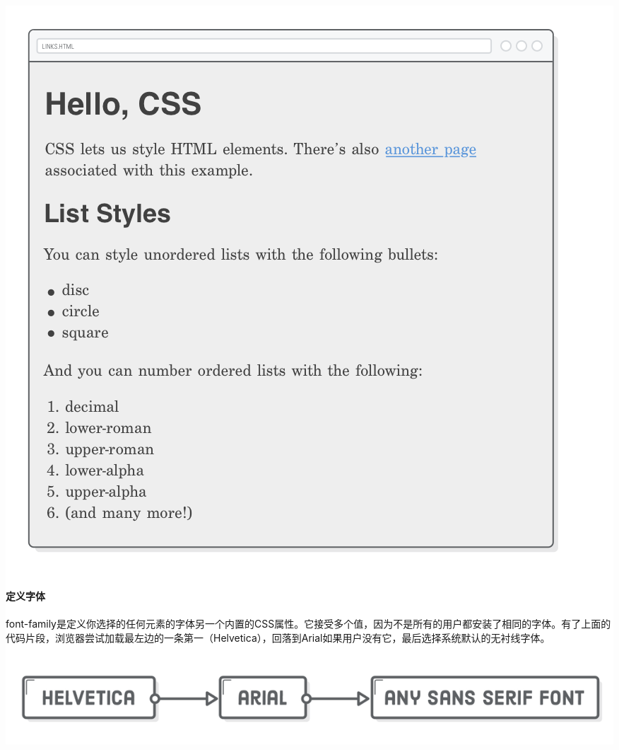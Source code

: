 ![Image](../images/hello-css/6.png)

#### 定义字体

font-family是定义你选择的任何元素的字体另一个内置的CSS属性。它接受多个值，因为不是所有的用户都安装了相同的字体。有了上面的代码片段，浏览器尝试加载最左边的一条第一（Helvetica），回落到Arial如果用户没有它，最后选择系统默认的无衬线字体。

![Image](../images/hello-css/7.png)
